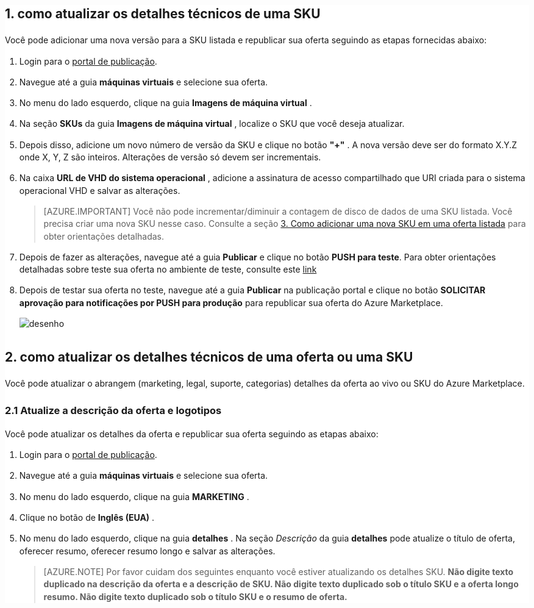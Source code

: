 

## <a name="1-how-to-update-the-technical-details-of-a-sku"></a>1. como atualizar os detalhes técnicos de uma SKU

Você pode adicionar uma nova versão para a SKU listada e republicar sua oferta seguindo as etapas fornecidas abaixo:

1. Login para o [portal de publicação](https://publish.windowsazure.com).
2. Navegue até a guia **máquinas virtuais** e selecione sua oferta.
3. No menu do lado esquerdo, clique na guia **Imagens de máquina virtual** .
4. Na seção **SKUs** da guia **Imagens de máquina virtual** , localize o SKU que você deseja atualizar.
5. Depois disso, adicione um novo número de versão da SKU e clique no botão **"+"** . A nova versão deve ser do formato X.Y.Z onde X, Y, Z são inteiros. Alterações de versão só devem ser incrementais.
6. Na caixa **URL de VHD do sistema operacional** , adicione a assinatura de acesso compartilhado que URI criada para o sistema operacional VHD e salvar as alterações.

    >[AZURE.IMPORTANT] Você não pode incrementar/diminuir a contagem de disco de dados de uma SKU listada. Você precisa criar uma nova SKU nesse caso. Consulte a seção [3. Como adicionar uma nova SKU em uma oferta listada](#3-how-to-add-a-new-sku-under-a-live-offer) para obter orientações detalhadas.

7. Depois de fazer as alterações, navegue até a guia **Publicar** e clique no botão **PUSH para teste**. Para obter orientações detalhadas sobre teste sua oferta no ambiente de teste, consulte este [link](marketplace-publishing-vm-image-test-in-staging.md)
8. Depois de testar sua oferta no teste, navegue até a guia **Publicar** na publicação portal e clique no botão **SOLICITAR aprovação para notificações por PUSH para produção** para republicar sua oferta do Azure Marketplace.

    ![desenho](media/marketplace-publishing-vm-image-post-publishing/img01_07.png)

## <a name="2-how-to-update-the-non-technical-details-of-an-offer-or-a-sku"></a>2. como atualizar os detalhes técnicos de uma oferta ou uma SKU

Você pode atualizar o abrangem (marketing, legal, suporte, categorias) detalhes da oferta ao vivo ou SKU do Azure Marketplace.

### <a name="21-update-the-offer-description-and-logos"></a>2.1 Atualize a descrição da oferta e logotipos

Você pode atualizar os detalhes da oferta e republicar sua oferta seguindo as etapas abaixo:

1. Login para o [portal de publicação](https://publish.windowsazure.com).
2. Navegue até a guia **máquinas virtuais** e selecione sua oferta.
3. No menu do lado esquerdo, clique na guia **MARKETING** .
4. Clique no botão de **Inglês (EUA)** .
5. No menu do lado esquerdo, clique na guia **detalhes** . Na seção *Descrição* da guia **detalhes** pode atualize o título de oferta, oferecer resumo, oferecer resumo longo e salvar as alterações.

    >[AZURE.NOTE] Por favor cuidam dos seguintes enquanto você estiver atualizando os detalhes SKU.
    **Não digite texto duplicado na descrição da oferta e a descrição de SKU. Não digite texto duplicado sob o título SKU e a oferta longo resumo. Não digite texto duplicado sob o título SKU e o resumo de oferta.**
